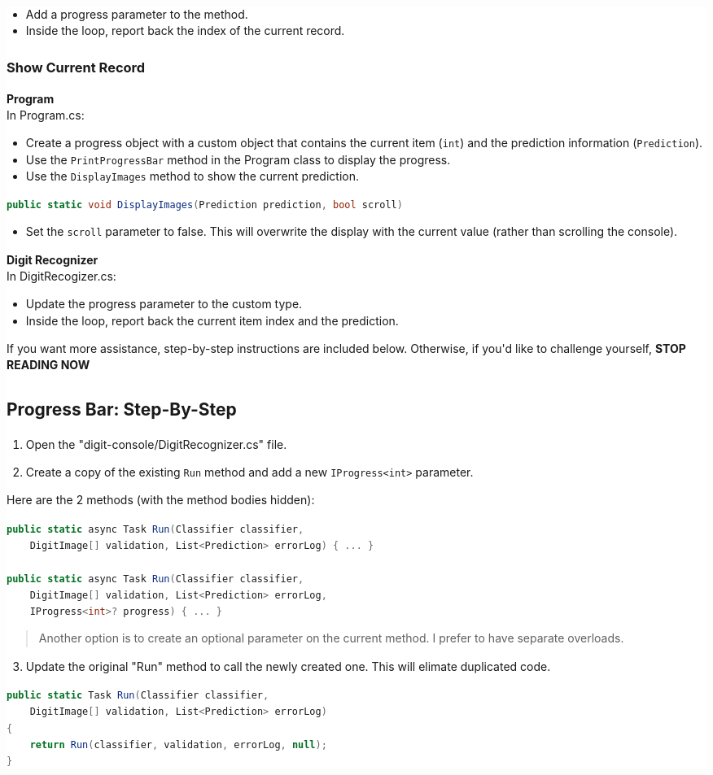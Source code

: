 * Add a progress parameter to the method.  
* Inside the loop, report back the index of the current record.  

### Show Current Record  

**Program**  
In Program.cs:  

* Create a progress object with a custom object that contains the current item (```int```) and the prediction information (```Prediction```).  
* Use the ```PrintProgressBar``` method in the Program class to display the progress.
* Use the ```DisplayImages``` method to show the current prediction.  

```csharp
public static void DisplayImages(Prediction prediction, bool scroll)
```
* Set the ```scroll``` parameter to false. This will overwrite the display with the current value (rather than scrolling the console).  

**Digit Recognizer**  
In DigitRecogizer.cs:  

* Update the progress parameter to the custom type.  
* Inside the loop, report back the current item index and the prediction.  

If you want more assistance, step-by-step instructions are included below. Otherwise, if you'd like to challenge yourself, **STOP READING NOW**


## Progress Bar: Step-By-Step

1. Open the "digit-console/DigitRecognizer.cs" file.

2. Create a copy of the existing ```Run``` method and add a new ```IProgress<int>``` parameter.  

Here are the 2 methods (with the method bodies hidden):  
```csharp
public static async Task Run(Classifier classifier,
    DigitImage[] validation, List<Prediction> errorLog) { ... }

public static async Task Run(Classifier classifier,
    DigitImage[] validation, List<Prediction> errorLog,
    IProgress<int>? progress) { ... }
```

> Another option is to create an optional parameter on the current method. I prefer to have separate overloads.

3. Update the original "Run" method to call the newly created one. This will elimate duplicated code.  

```csharp
public static Task Run(Classifier classifier,
    DigitImage[] validation, List<Prediction> errorLog)
{
    return Run(classifier, validation, errorLog, null);
}
```
